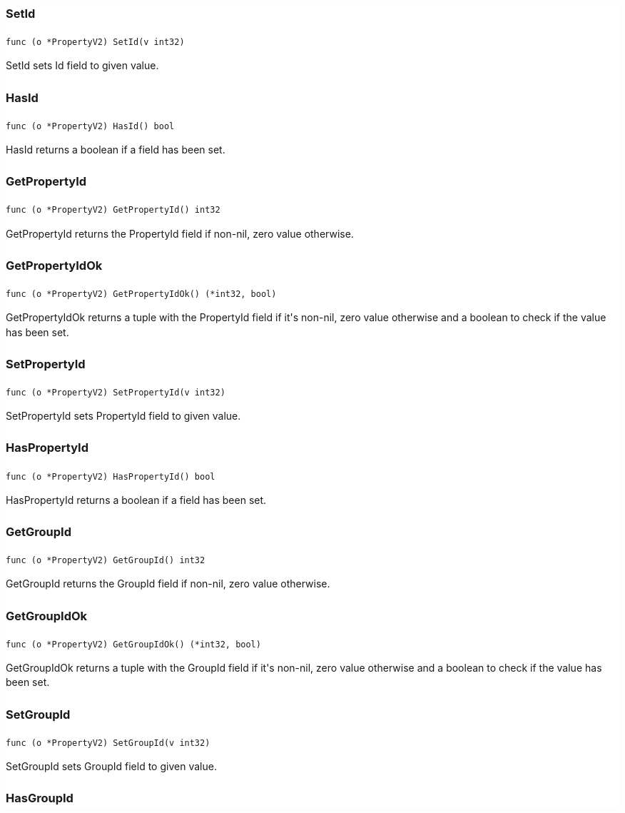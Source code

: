 ### SetId

`func (o *PropertyV2) SetId(v int32)`

SetId sets Id field to given value.

### HasId

`func (o *PropertyV2) HasId() bool`

HasId returns a boolean if a field has been set.

### GetPropertyId

`func (o *PropertyV2) GetPropertyId() int32`

GetPropertyId returns the PropertyId field if non-nil, zero value otherwise.

### GetPropertyIdOk

`func (o *PropertyV2) GetPropertyIdOk() (*int32, bool)`

GetPropertyIdOk returns a tuple with the PropertyId field if it's non-nil, zero value otherwise
and a boolean to check if the value has been set.

### SetPropertyId

`func (o *PropertyV2) SetPropertyId(v int32)`

SetPropertyId sets PropertyId field to given value.

### HasPropertyId

`func (o *PropertyV2) HasPropertyId() bool`

HasPropertyId returns a boolean if a field has been set.

### GetGroupId

`func (o *PropertyV2) GetGroupId() int32`

GetGroupId returns the GroupId field if non-nil, zero value otherwise.

### GetGroupIdOk

`func (o *PropertyV2) GetGroupIdOk() (*int32, bool)`

GetGroupIdOk returns a tuple with the GroupId field if it's non-nil, zero value otherwise
and a boolean to check if the value has been set.

### SetGroupId

`func (o *PropertyV2) SetGroupId(v int32)`

SetGroupId sets GroupId field to given value.

### HasGroupId
